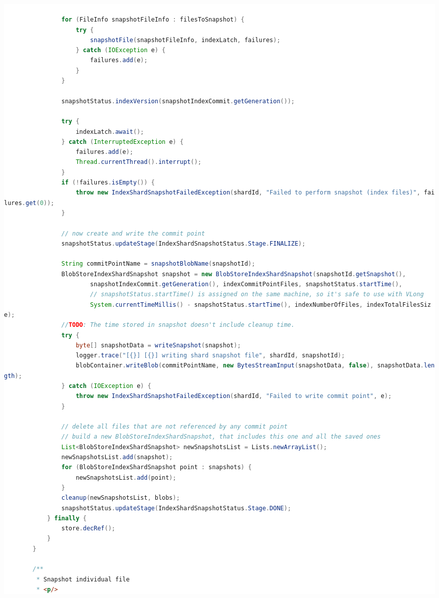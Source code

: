 ```java

                for (FileInfo snapshotFileInfo : filesToSnapshot) {
                    try {
                        snapshotFile(snapshotFileInfo, indexLatch, failures);
                    } catch (IOException e) {
                        failures.add(e);
                    }
                }

                snapshotStatus.indexVersion(snapshotIndexCommit.getGeneration());

                try {
                    indexLatch.await();
                } catch (InterruptedException e) {
                    failures.add(e);
                    Thread.currentThread().interrupt();
                }
                if (!failures.isEmpty()) {
                    throw new IndexShardSnapshotFailedException(shardId, "Failed to perform snapshot (index files)", failures.get(0));
                }

                // now create and write the commit point
                snapshotStatus.updateStage(IndexShardSnapshotStatus.Stage.FINALIZE);

                String commitPointName = snapshotBlobName(snapshotId);
                BlobStoreIndexShardSnapshot snapshot = new BlobStoreIndexShardSnapshot(snapshotId.getSnapshot(),
                        snapshotIndexCommit.getGeneration(), indexCommitPointFiles, snapshotStatus.startTime(),
                        // snapshotStatus.startTime() is assigned on the same machine, so it's safe to use with VLong
                        System.currentTimeMillis() - snapshotStatus.startTime(), indexNumberOfFiles, indexTotalFilesSize);
                //TODO: The time stored in snapshot doesn't include cleanup time.
                try {
                    byte[] snapshotData = writeSnapshot(snapshot);
                    logger.trace("[{}] [{}] writing shard snapshot file", shardId, snapshotId);
                    blobContainer.writeBlob(commitPointName, new BytesStreamInput(snapshotData, false), snapshotData.length);
                } catch (IOException e) {
                    throw new IndexShardSnapshotFailedException(shardId, "Failed to write commit point", e);
                }

                // delete all files that are not referenced by any commit point
                // build a new BlobStoreIndexShardSnapshot, that includes this one and all the saved ones
                List<BlobStoreIndexShardSnapshot> newSnapshotsList = Lists.newArrayList();
                newSnapshotsList.add(snapshot);
                for (BlobStoreIndexShardSnapshot point : snapshots) {
                    newSnapshotsList.add(point);
                }
                cleanup(newSnapshotsList, blobs);
                snapshotStatus.updateStage(IndexShardSnapshotStatus.Stage.DONE);
            } finally {
                store.decRef();
            }
        }

        /**
         * Snapshot individual file
         * <p/>
```